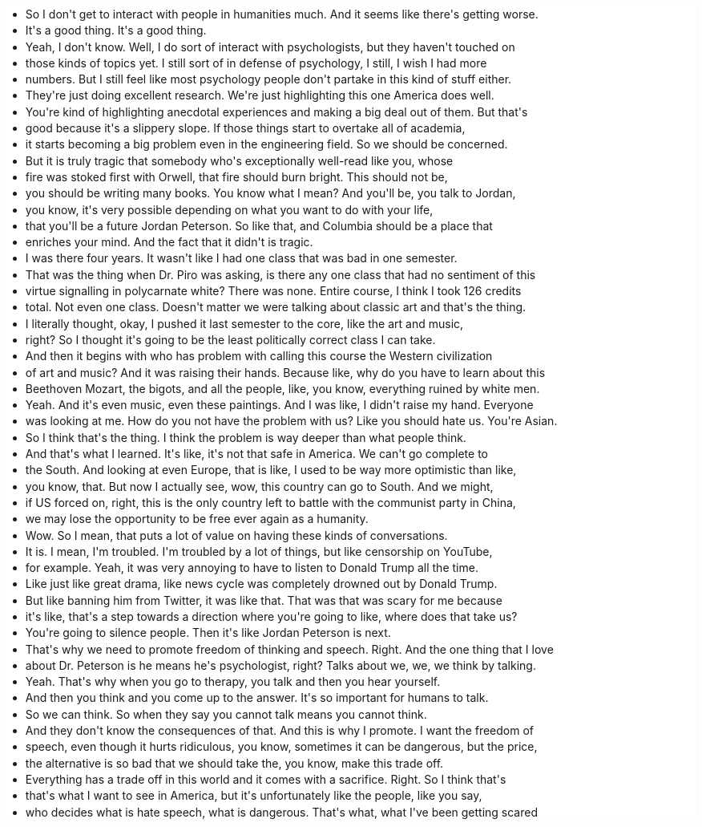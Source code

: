 *  So I don't get to interact with people in humanities much. And it seems like there's getting worse.
*  It's a good thing. It's a good thing.
*  Yeah, I don't know. Well, I do sort of interact with psychologists, but they haven't touched on
*  those kinds of topics yet. I still sort of in defense of psychology, I still, I wish I had more
*  numbers. But I still feel like most psychology people don't partake in this kind of stuff either.
*  They're just doing excellent research. We're just highlighting this one America does well.
*  You're kind of highlighting anecdotal experiences and making a big deal out of them. But that's
*  good because it's a slippery slope. If those things start to overtake all of academia,
*  it starts becoming a big problem even in the engineering field. So we should be concerned.
*  But it is truly tragic that somebody who's exceptionally well-read like you, whose
*  fire was stoked first with Orwell, that fire should burn bright. This should not be,
*  you should be writing many books. You know what I mean? And you'll be, you talk to Jordan,
*  you know, it's very possible depending on what you want to do with your life,
*  that you'll be a future Jordan Peterson. So like that, and Columbia should be a place that
*  enriches your mind. And the fact that it didn't is tragic.
*  I was there four years. It wasn't like I had one class that was bad in one semester.
*  That was the thing when Dr. Piro was asking, is there any one class that had no sentiment of this
*  virtue signalling in polycarnate white? There was none. Entire course, I think I took 126 credits
*  total. Not even one class. Doesn't matter we were talking about classic art and that's the thing.
*  I literally thought, okay, I pushed it last semester to the core, like the art and music,
*  right? So I thought it's going to be the least politically correct class I can take.
*  And then it begins with who has problem with calling this course the Western civilization
*  of art and music? And it was raising their hands. Because like, why do you have to learn about this
*  Beethoven Mozart, the bigots, and all the people, like, you know, everything ruined by white men.
*  Yeah. And it's even music, even these paintings. And I was like, I didn't raise my hand. Everyone
*  was looking at me. How do you not have the problem with us? Like you should hate us. You're Asian.
*  So I think that's the thing. I think the problem is way deeper than what people think.
*  And that's what I learned. It's like, it's not that safe in America. We can't go complete to
*  the South. And looking at even Europe, that is like, I used to be way more optimistic than like,
*  you know, that. But now I actually see, wow, this country can go to South. And we might,
*  if US forced on, right, this is the only country left to battle with the communist party in China,
*  we may lose the opportunity to be free ever again as a humanity.
*  Wow. So I mean, that puts a lot of value on having these kinds of conversations.
*  It is. I mean, I'm troubled. I'm troubled by a lot of things, but like censorship on YouTube,
*  for example. Yeah, it was very annoying to have to listen to Donald Trump all the time.
*  Like just like great drama, like news cycle was completely drowned out by Donald Trump.
*  But like banning him from Twitter, it was like that. That was that was scary for me because
*  it's like, that's a step towards a direction where you're going to like, where does that take us?
*  You're going to silence people. Then it's like Jordan Peterson is next.
*  That's why we need to promote freedom of thinking and speech. Right. And the one thing that I love
*  about Dr. Peterson is he means he's psychologist, right? Talks about we, we, we think by talking.
*  Yeah. That's why when you go to therapy, you talk and then you hear yourself.
*  And then you think and you come up to the answer. It's so important for humans to talk.
*  So we can think. So when they say you cannot talk means you cannot think.
*  And they don't know the consequences of that. And this is why I promote. I want the freedom of
*  speech, even though it hurts ridiculous, you know, sometimes it can be dangerous, but the price,
*  the alternative is so bad that we should take the, you know, make this trade off.
*  Everything has a trade off in this world and it comes with a sacrifice. Right. So I think that's
*  that's what I want to see in America, but it's unfortunately like the people, like you say,
*  who decides what is hate speech, what is dangerous. That's what, what I've been getting scared